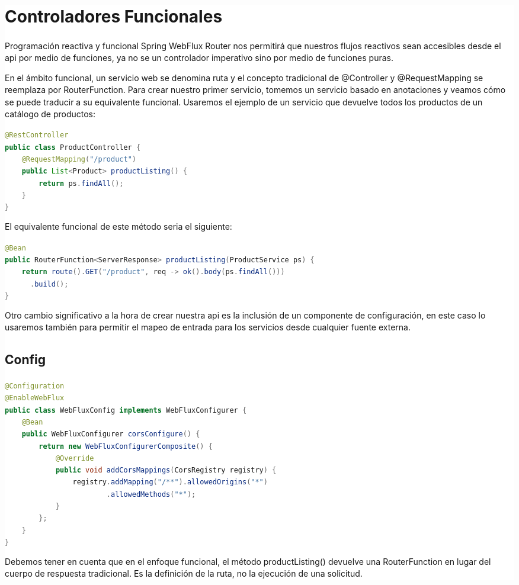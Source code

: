 # Controladores Funcionales
Programación reactiva y funcional
Spring WebFlux Router nos permitirá que nuestros flujos reactivos sean accesibles desde el api por medio de funciones, ya no se un controlador imperativo sino por medio de funciones puras.

En el ámbito funcional, un servicio web se denomina ruta y el concepto tradicional de @Controller y @RequestMapping se reemplaza por RouterFunction. Para crear nuestro primer servicio, tomemos un servicio basado en anotaciones y veamos cómo se puede traducir a su equivalente funcional. Usaremos el ejemplo de un servicio que devuelve todos los productos de un catálogo de productos:

```java
@RestController
public class ProductController {
    @RequestMapping("/product")
    public List<Product> productListing() {
        return ps.findAll();
    }
}
```
El equivalente funcional de este método seria el siguiente:

```java
@Bean
public RouterFunction<ServerResponse> productListing(ProductService ps) {
    return route().GET("/product", req -> ok().body(ps.findAll()))
      .build();
}
```
Otro cambio significativo a la hora de crear nuestra api es la inclusión de un componente de configuración, en este caso lo usaremos también para permitir el mapeo de entrada para los servicios desde cualquier fuente externa. 

## Config
```java
@Configuration
@EnableWebFlux
public class WebFluxConfig implements WebFluxConfigurer {
    @Bean
    public WebFluxConfigurer corsConfigure() {
        return new WebFluxConfigurerComposite() {
            @Override
            public void addCorsMappings(CorsRegistry registry) {
                registry.addMapping("/**").allowedOrigins("*")
                        .allowedMethods("*");
            }
        };
    }
}
```
Debemos tener en cuenta que en el enfoque funcional, el método productListing() devuelve una RouterFunction en lugar del cuerpo de respuesta tradicional. Es la definición de la ruta, no la ejecución de una solicitud.
